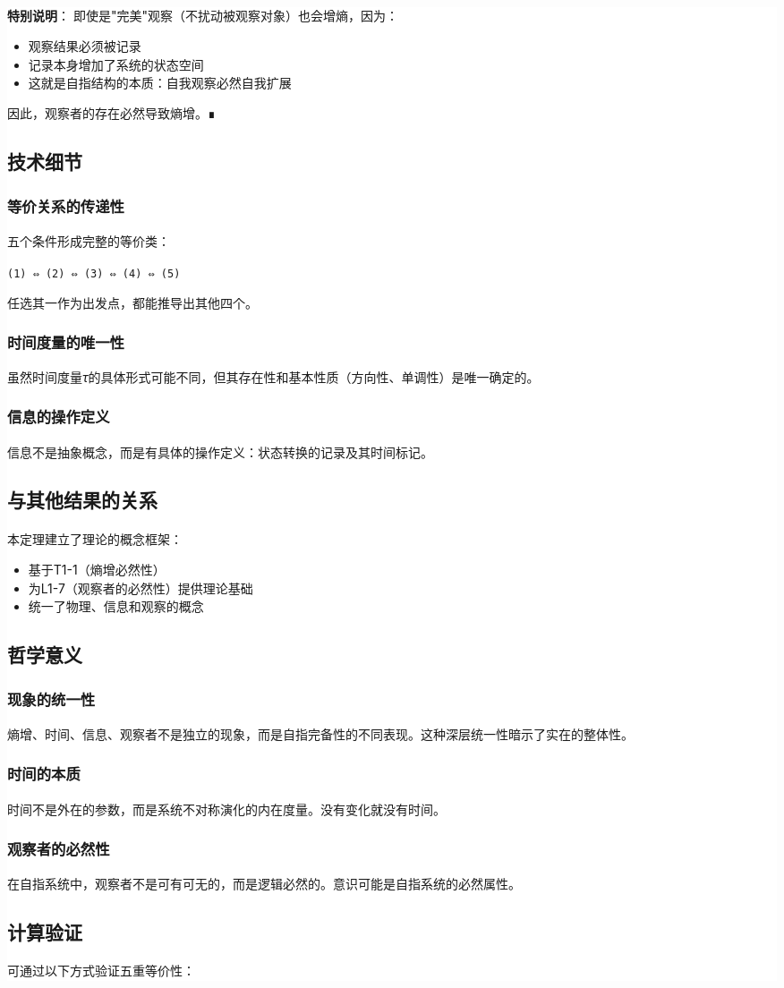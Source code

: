 **特别说明**：
即使是"完美"观察（不扰动被观察对象）也会增熵，因为：
- 观察结果必须被记录
- 记录本身增加了系统的状态空间
- 这就是自指结构的本质：自我观察必然自我扩展

因此，观察者的存在必然导致熵增。∎

## 技术细节

### 等价关系的传递性

五个条件形成完整的等价类：
```
(1) ⇔ (2) ⇔ (3) ⇔ (4) ⇔ (5)
```

任选其一作为出发点，都能推导出其他四个。

### 时间度量的唯一性

虽然时间度量$\tau$的具体形式可能不同，但其存在性和基本性质（方向性、单调性）是唯一确定的。

### 信息的操作定义

信息不是抽象概念，而是有具体的操作定义：状态转换的记录及其时间标记。

## 与其他结果的关系

本定理建立了理论的概念框架：

- 基于T1-1（熵增必然性）
- 为L1-7（观察者的必然性）提供理论基础
- 统一了物理、信息和观察的概念

## 哲学意义

### 现象的统一性

熵增、时间、信息、观察者不是独立的现象，而是自指完备性的不同表现。这种深层统一性暗示了实在的整体性。

### 时间的本质

时间不是外在的参数，而是系统不对称演化的内在度量。没有变化就没有时间。

### 观察者的必然性

在自指系统中，观察者不是可有可无的，而是逻辑必然的。意识可能是自指系统的必然属性。

## 计算验证

可通过以下方式验证五重等价性：
